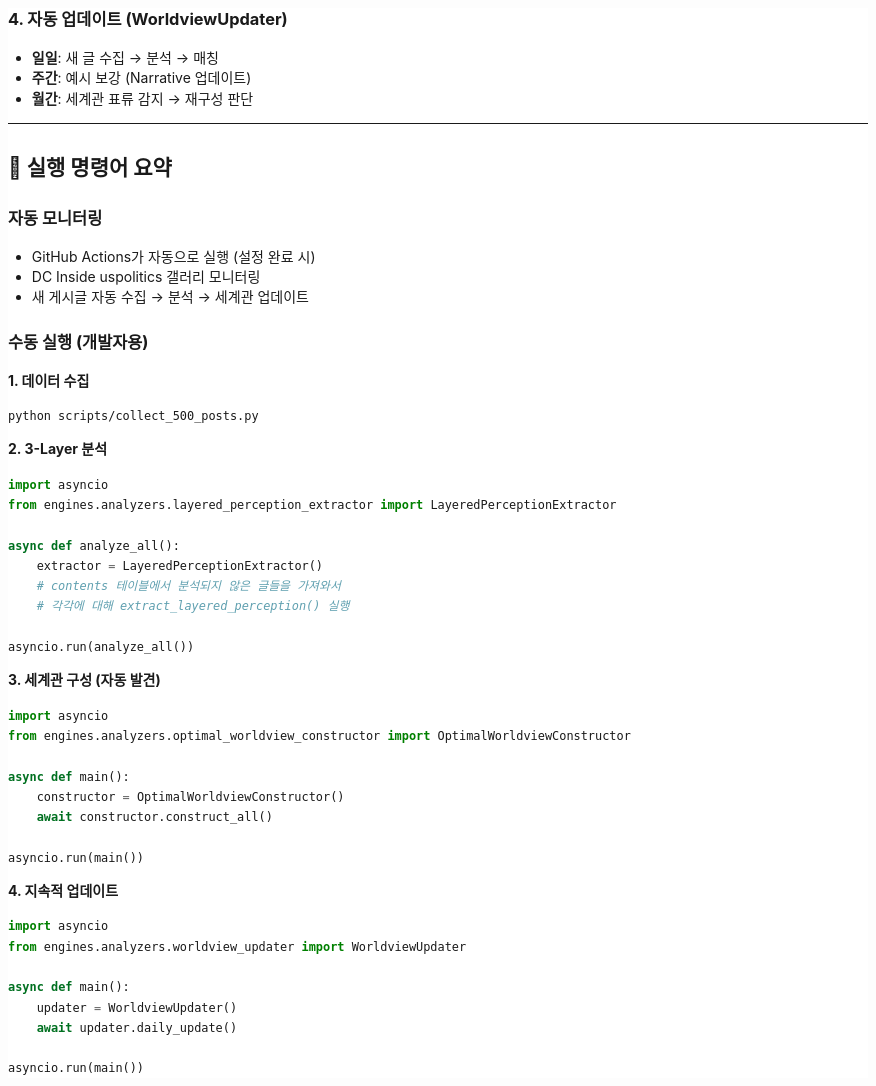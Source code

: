 ### 4. 자동 업데이트 (WorldviewUpdater)
- **일일**: 새 글 수집 → 분석 → 매칭
- **주간**: 예시 보강 (Narrative 업데이트)
- **월간**: 세계관 표류 감지 → 재구성 판단

---

## 🚀 실행 명령어 요약

### 자동 모니터링
- GitHub Actions가 자동으로 실행 (설정 완료 시)
- DC Inside uspolitics 갤러리 모니터링
- 새 게시글 자동 수집 → 분석 → 세계관 업데이트

### 수동 실행 (개발자용)

**1. 데이터 수집**
```bash
python scripts/collect_500_posts.py
```

**2. 3-Layer 분석**
```python
import asyncio
from engines.analyzers.layered_perception_extractor import LayeredPerceptionExtractor

async def analyze_all():
    extractor = LayeredPerceptionExtractor()
    # contents 테이블에서 분석되지 않은 글들을 가져와서
    # 각각에 대해 extract_layered_perception() 실행

asyncio.run(analyze_all())
```

**3. 세계관 구성 (자동 발견)**
```python
import asyncio
from engines.analyzers.optimal_worldview_constructor import OptimalWorldviewConstructor

async def main():
    constructor = OptimalWorldviewConstructor()
    await constructor.construct_all()

asyncio.run(main())
```

**4. 지속적 업데이트**
```python
import asyncio
from engines.analyzers.worldview_updater import WorldviewUpdater

async def main():
    updater = WorldviewUpdater()
    await updater.daily_update()

asyncio.run(main())
```
